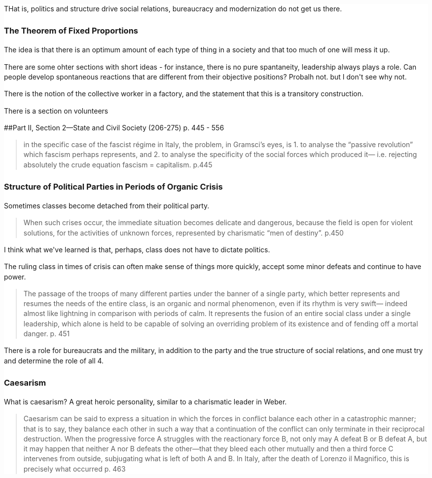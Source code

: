 THat is, politics and structure drive social relations, bureaucracy and modernization do not get us there.

### The Theorem of Fixed Proportions

The idea is that there is an optimum amount of each type of thing in a society and that too much of one will mess it up.

There are some ohter sections with short ideas - for instance, there is no pure spantaneity, leadership always plays a role. Can people develop spontaneous reactions that are different from their objective positions? Probalh not. but I don't see why not.

There is the notion of the collective worker in a factory, and the statement that this is a transitory construction.

There is a section on volunteers

##Part II, Section 2—State and Civil Society (206-275) p. 445 - 556
>in the specific
case of the fascist régime in Italy, the problem, in Gramsci’s eyes, is 1.
to analyse the “passive revolution” which fascism perhaps represents,
and 2. to analyse the specificity of the social forces which produced it—
i.e. rejecting absolutely the crude equation fascism = capitalism. p.445

### Structure of Political Parties in Periods of Organic Crisis

Sometimes classes become detached from their political party.
>When
such crises occur, the immediate situation becomes delicate and
dangerous, because the field is open for violent solutions, for the
activities of unknown forces, represented by charismatic “men of
destiny”. p.450

I think what we've learned is that, perhaps, class does not have to dictate politics.

The ruling class in times of crisis can often make sense of things more quickly, accept some minor defeats and continue to have power.

>The passage of
the troops of many different parties under the banner of a single party,
which better represents and resumes the needs of the entire class, is an
organic and normal phenomenon, even if its rhythm is very swift—
indeed almost like lightning in comparison with periods of calm. It
represents the fusion of an entire social class under a single leadership,
which alone is held to be capable of solving an overriding problem of its
existence and of fending off a mortal danger. p. 451

There is a role for bureaucrats and the military, in addition to the party and the true structure of social relations, and one must try and determine the role of all 4.  

### Caesarism

What is caesarism? A great heroic personality, similar to a charismatic leader in Weber.

>Caesarism can be said to express a situation in which the forces in
conflict balance each other in a catastrophic manner; that is to say, they
balance each other in such a way that a continuation of the conflict can
only terminate in their reciprocal destruction. When the progressive force
A struggles with the reactionary force B, not only may A defeat B or B
defeat A, but it may happen that neither A nor B defeats the other—that
they bleed each other mutually and then a third force C intervenes from
outside, subjugating what is left of both A and B. In Italy, after the death
of Lorenzo il Magnifico, this is precisely what occurred p. 463

